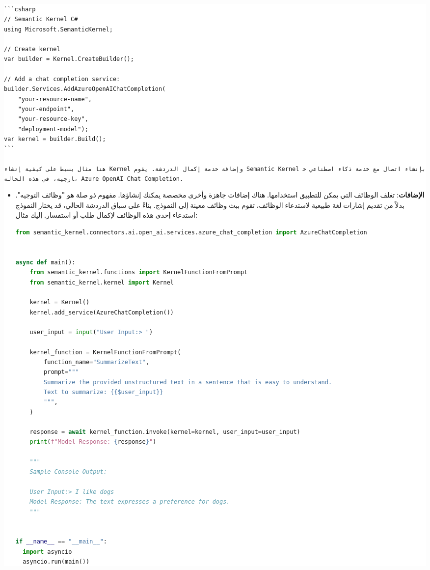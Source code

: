     ```csharp
    // Semantic Kernel C#
    using Microsoft.SemanticKernel;

    // Create kernel
    var builder = Kernel.CreateBuilder();
    
    // Add a chat completion service:
    builder.Services.AddAzureOpenAIChatCompletion(
        "your-resource-name",
        "your-endpoint",
        "your-resource-key",
        "deployment-model");
    var kernel = builder.Build();
    ```

    هنا مثال بسيط على كيفية إنشاء Kernel وإضافة خدمة إكمال الدردشة. يقوم Semantic Kernel بإنشاء اتصال مع خدمة ذكاء اصطناعي خارجية، في هذه الحالة، Azure OpenAI Chat Completion.

- **الإضافات**: تغلف الوظائف التي يمكن للتطبيق استخدامها. هناك إضافات جاهزة وأخرى مخصصة يمكنك إنشاؤها. مفهوم ذو صلة هو "وظائف التوجيه". بدلاً من تقديم إشارات لغة طبيعية لاستدعاء الوظائف، تقوم ببث وظائف معينة إلى النموذج. بناءً على سياق الدردشة الحالي، قد يختار النموذج استدعاء إحدى هذه الوظائف لإكمال طلب أو استفسار. إليك مثال:

  ```python
  from semantic_kernel.connectors.ai.open_ai.services.azure_chat_completion import AzureChatCompletion


  async def main():
      from semantic_kernel.functions import KernelFunctionFromPrompt
      from semantic_kernel.kernel import Kernel

      kernel = Kernel()
      kernel.add_service(AzureChatCompletion())

      user_input = input("User Input:> ")

      kernel_function = KernelFunctionFromPrompt(
          function_name="SummarizeText",
          prompt="""
          Summarize the provided unstructured text in a sentence that is easy to understand.
          Text to summarize: {{$user_input}}
          """,
      )

      response = await kernel_function.invoke(kernel=kernel, user_input=user_input)
      print(f"Model Response: {response}")

      """
      Sample Console Output:

      User Input:> I like dogs
      Model Response: The text expresses a preference for dogs.
      """


  if __name__ == "__main__":
    import asyncio
    asyncio.run(main())
  ```
